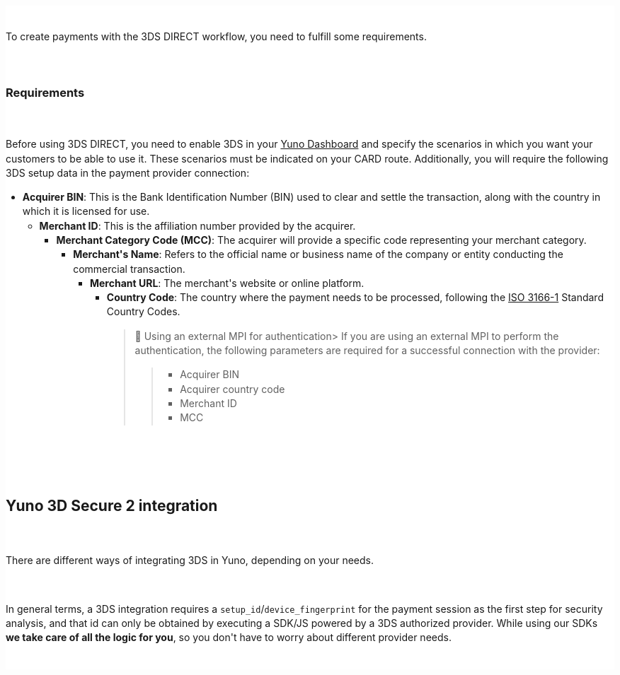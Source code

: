 <br />

To create payments with the 3DS DIRECT workflow, you need to fulfill some requirements.

<br />

### Requirements

<br />

Before using 3DS DIRECT, you need to enable 3DS in your [Yuno Dashboard](https://dashboard.y.uno/)  and specify the scenarios in which you want your customers to be able to use it. These scenarios must be indicated on your CARD route. Additionally, you will require the following 3DS setup data in the payment provider connection:

* **Acquirer BIN**: This is the Bank Identification Number (BIN) used to clear and settle the transaction, along with the country in which it is licensed for use.
  * **Merchant ID**: This is the affiliation number provided by the acquirer.
    * **Merchant Category Code (MCC)**: The acquirer will provide a specific code representing your merchant category.
      * **Merchant's Name**: Refers to the official name or business name of the company or entity conducting the commercial transaction.
        * **Merchant URL**: The merchant's website or online platform.
          * **Country Code**: The country where the payment needs to be processed, following the [ISO 3166-1](ref:country-reference)  Standard Country Codes.
            <br />
            > 📘 Using an external MPI for authentication> If you are using an external MPI to perform the authentication, the following parameters are required for a successful connection with the provider:
            > >
            > > * Acquirer BIN
            > > * Acquirer country code
            > > * Merchant ID
            > > * MCC
            >
            >

##

<br />

<br />

## Yuno 3D Secure 2 integration

<br />

There are different ways of integrating 3DS in Yuno, depending on your needs.

<br />

In general terms, a 3DS integration requires a `setup_id`/`device_fingerprint` for the payment session as the first step for security analysis, and that id can only be obtained by executing a SDK/JS powered by a 3DS authorized provider. While using our SDKs **we take care of all the logic for you**, so you don't have to worry about different provider needs.

<br />
